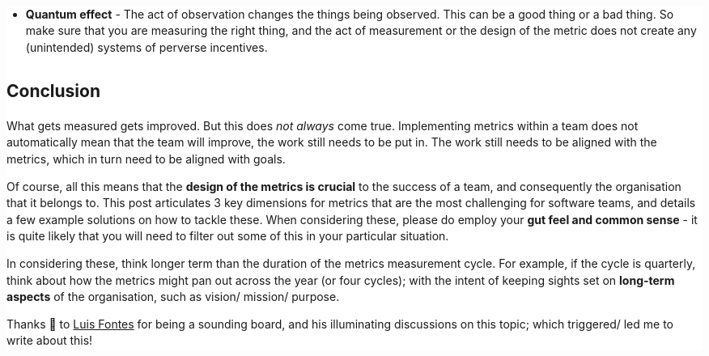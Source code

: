 - **Quantum effect** - The act of observation changes the things being observed. This can be a good thing or a bad thing. So make sure that you are measuring the right thing, and the act of measurement or the design of the metric does not create any (unintended) systems of perverse incentives.

## Conclusion

What gets measured gets improved. But this does *not always* come true. Implementing metrics within a team does not automatically mean that the team will improve, the work still needs to be put in. The work still needs to be aligned with the metrics, which in turn need to be aligned with goals.

Of course, all this means that the **design of the metrics is crucial** to the success of a team, and consequently the organisation that it belongs to. This post articulates 3 key dimensions for metrics that are the most challenging for software teams, and details a few example solutions on how to tackle these. When considering these, please do employ your **gut feel and common sense** - it is quite likely that you will need to filter out some of this in your particular situation.

In considering these, think longer term than the duration of the metrics measurement cycle. For example, if the cycle is quarterly, think about how the metrics might pan out across the year (or four cycles); with the intent of keeping sights set on **long-term aspects** of the organisation, such as vision/ mission/ purpose.

Thanks 🙏 to [Luis Fontes](http://thesecurityvault.com) for being a sounding board, and his illuminating discussions on this topic; which triggered/ led me to write about this!

